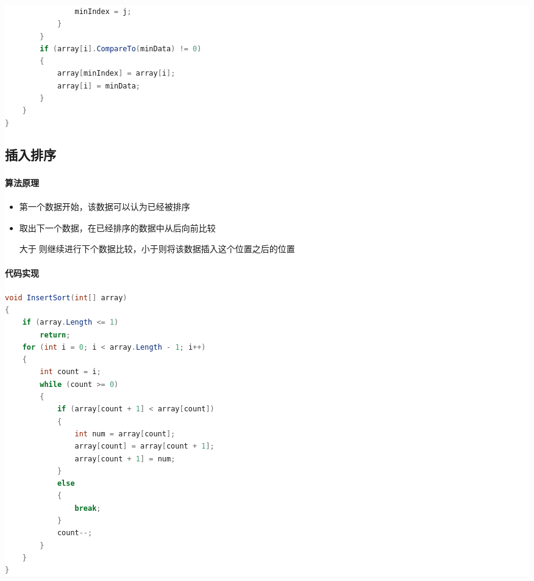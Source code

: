 ```c#
				minIndex = j;
			}
		}
		if (array[i].CompareTo(minData) != 0)
		{
			array[minIndex] = array[i];
			array[i] = minData;
		}
	}
}
```



## 插入排序

#### 算法原理

- 第一个数据开始，该数据可以认为已经被排序

- 取出下一个数据，在已经排序的数据中从后向前比较

  大于 则继续进行下个数据比较，小于则将该数据插入这个位置之后的位置

#### 代码实现

```c#
void InsertSort(int[] array)
{
	if (array.Length <= 1)
		return;
	for (int i = 0; i < array.Length - 1; i++)
	{
		int count = i;
		while (count >= 0)
		{
			if (array[count + 1] < array[count])
			{
				int num = array[count];
				array[count] = array[count + 1];
				array[count + 1] = num;
			}
			else
			{
				break;
			}
			count--;
		}
	}
}
```


